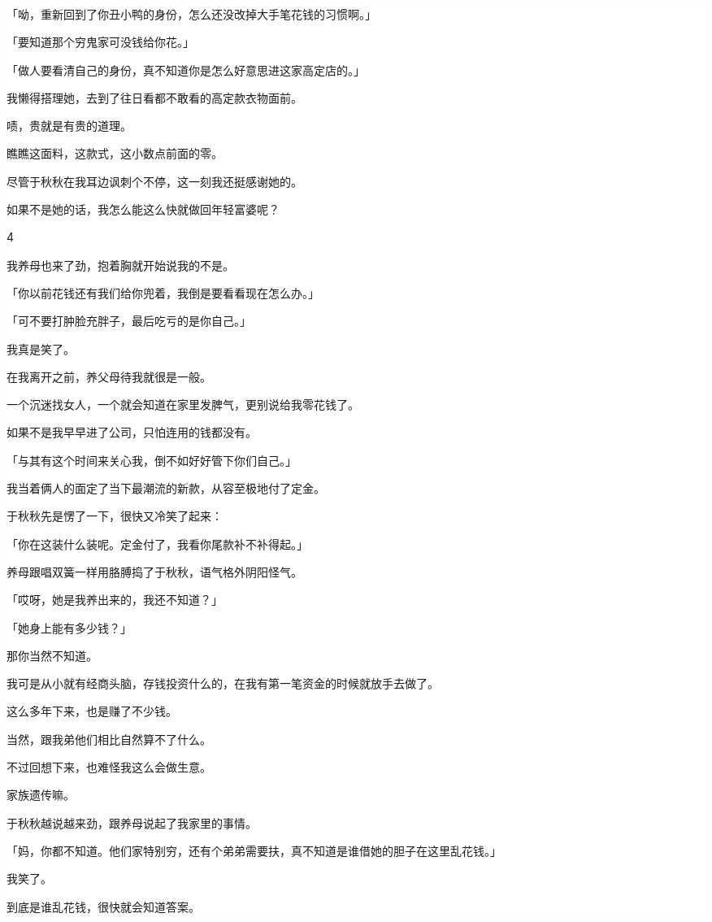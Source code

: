 「呦，重新回到了你丑小鸭的身份，怎么还没改掉大手笔花钱的习惯啊。」

「要知道那个穷鬼家可没钱给你花。」

「做人要看清自己的身份，真不知道你是怎么好意思进这家高定店的。」

我懒得搭理她，去到了往日看都不敢看的高定款衣物面前。

啧，贵就是有贵的道理。

瞧瞧这面料，这款式，这小数点前面的零。

尽管于秋秋在我耳边讽刺个不停，这一刻我还挺感谢她的。

如果不是她的话，我怎么能这么快就做回年轻富婆呢？

4

我养母也来了劲，抱着胸就开始说我的不是。

「你以前花钱还有我们给你兜着，我倒是要看看现在怎么办。」

「可不要打肿脸充胖子，最后吃亏的是你自己。」

我真是笑了。

在我离开之前，养父母待我就很是一般。

一个沉迷找女人，一个就会知道在家里发脾气，更别说给我零花钱了。

如果不是我早早进了公司，只怕连用的钱都没有。

「与其有这个时间来关心我，倒不如好好管下你们自己。」

我当着俩人的面定了当下最潮流的新款，从容至极地付了定金。

于秋秋先是愣了一下，很快又冷笑了起来：

「你在这装什么装呢。定金付了，我看你尾款补不补得起。」

养母跟唱双簧一样用胳膊捣了于秋秋，语气格外阴阳怪气。

「哎呀，她是我养出来的，我还不知道？」

「她身上能有多少钱？」

那你当然不知道。

我可是从小就有经商头脑，存钱投资什么的，在我有第一笔资金的时候就放手去做了。

这么多年下来，也是赚了不少钱。

当然，跟我弟他们相比自然算不了什么。

不过回想下来，也难怪我这么会做生意。

家族遗传嘛。

于秋秋越说越来劲，跟养母说起了我家里的事情。

「妈，你都不知道。他们家特别穷，还有个弟弟需要扶，真不知道是谁借她的胆子在这里乱花钱。」

我笑了。

到底是谁乱花钱，很快就会知道答案。
